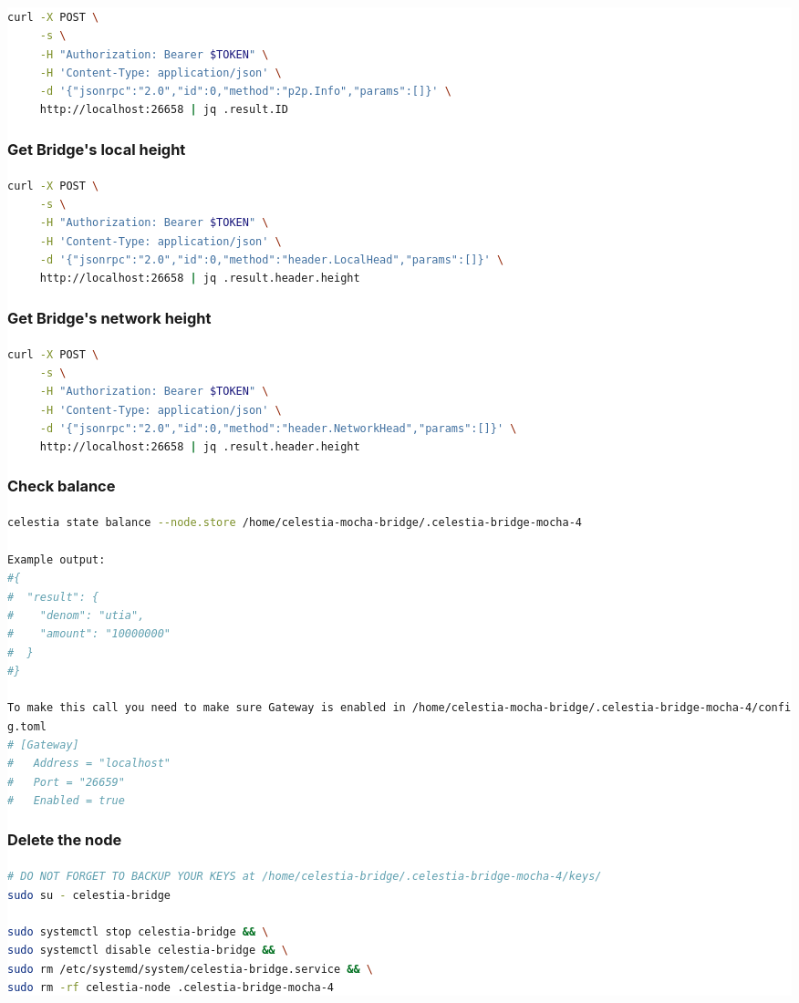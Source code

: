 ```bash
curl -X POST \
     -s \
     -H "Authorization: Bearer $TOKEN" \
     -H 'Content-Type: application/json' \
     -d '{"jsonrpc":"2.0","id":0,"method":"p2p.Info","params":[]}' \
     http://localhost:26658 | jq .result.ID
```
### Get Bridge's local height
```bash
curl -X POST \
     -s \
     -H "Authorization: Bearer $TOKEN" \
     -H 'Content-Type: application/json' \
     -d '{"jsonrpc":"2.0","id":0,"method":"header.LocalHead","params":[]}' \
     http://localhost:26658 | jq .result.header.height
```
### Get Bridge's network height
```bash
curl -X POST \
     -s \
     -H "Authorization: Bearer $TOKEN" \
     -H 'Content-Type: application/json' \
     -d '{"jsonrpc":"2.0","id":0,"method":"header.NetworkHead","params":[]}' \
     http://localhost:26658 | jq .result.header.height
```
### Check balance
```bash
celestia state balance --node.store /home/celestia-mocha-bridge/.celestia-bridge-mocha-4

Example output:
#{
#  "result": {
#    "denom": "utia",
#    "amount": "10000000"
#  }
#}

To make this call you need to make sure Gateway is enabled in /home/celestia-mocha-bridge/.celestia-bridge-mocha-4/config.toml
# [Gateway]
#   Address = "localhost"
#   Port = "26659"
#   Enabled = true
```
### Delete the node
```bash
# DO NOT FORGET TO BACKUP YOUR KEYS at /home/celestia-bridge/.celestia-bridge-mocha-4/keys/
sudo su - celestia-bridge

sudo systemctl stop celestia-bridge && \
sudo systemctl disable celestia-bridge && \
sudo rm /etc/systemd/system/celestia-bridge.service && \
sudo rm -rf celestia-node .celestia-bridge-mocha-4
```
